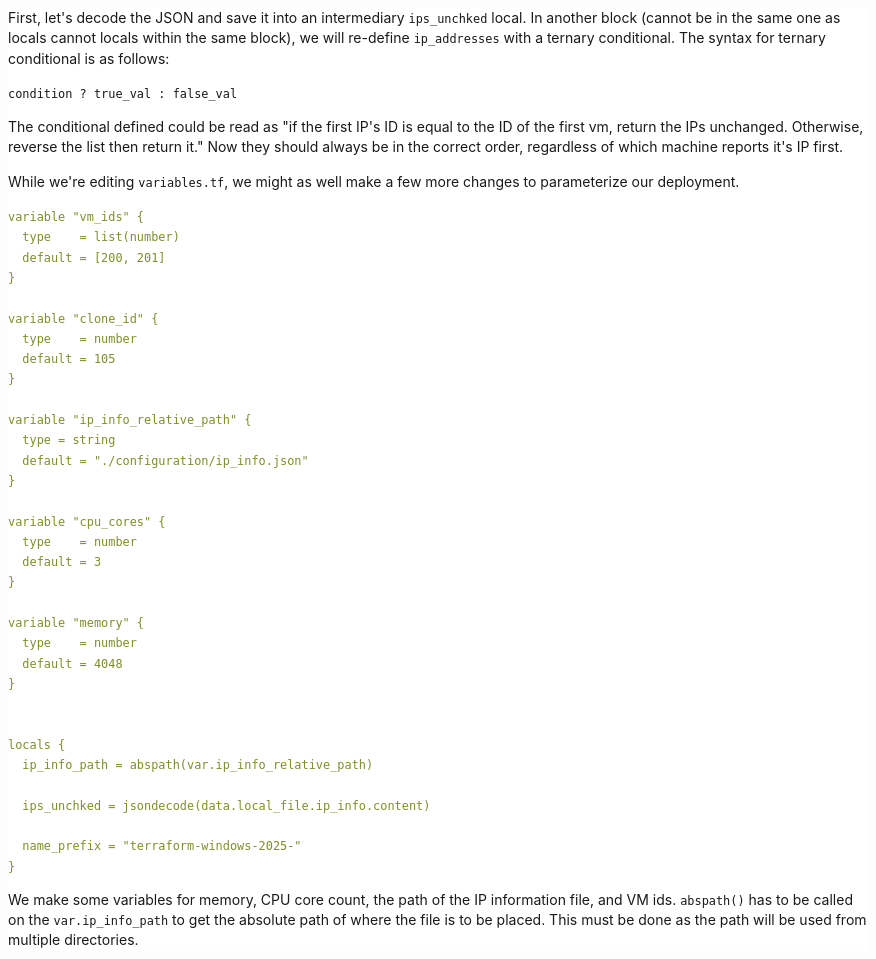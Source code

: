 First, let's decode the JSON and save it into an intermediary `ips_unchked` local. In another block (cannot be in the same one as locals cannot locals within the same block), we will re-define `ip_addresses` with a ternary conditional. The syntax for ternary conditional is as follows:

```hcl
condition ? true_val : false_val
```

The conditional defined could be read as "if the first IP's ID is equal to the ID of the first vm, return the IPs unchanged. Otherwise, reverse the list then return it." Now they should always be in the correct order, regardless of which machine reports it's IP first. 

While we're editing `variables.tf`, we might as well make a few more changes to parameterize our deployment. 

```yml
variable "vm_ids" {
  type    = list(number)
  default = [200, 201]
}

variable "clone_id" {
  type    = number
  default = 105
}

variable "ip_info_relative_path" {
  type = string
  default = "./configuration/ip_info.json"
}

variable "cpu_cores" {
  type    = number
  default = 3
}

variable "memory" {
  type    = number
  default = 4048
}


locals {
  ip_info_path = abspath(var.ip_info_relative_path)

  ips_unchked = jsondecode(data.local_file.ip_info.content)

  name_prefix = "terraform-windows-2025-"
}

```


We make some variables for memory, CPU core count, the path of the IP information file, and VM ids. `abspath()` has to be called on the `var.ip_info_path` to get the absolute path of where the file is to be placed. This must be done as the path will be used from multiple directories. 
